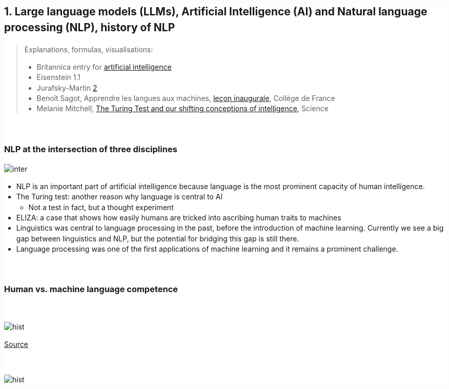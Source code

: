 
## 1. Large language models (LLMs), Artificial Intelligence (AI) and Natural language processing (NLP), history of NLP


>  Explanations, formulas, visualisations: 
> - Britannica entry for [artificial intelligence](https://www.britannica.com/technology/artificial-intelligence) 
> - Eisenstein 1.1
> - Jurafsky-Martin [2](https://web.stanford.edu/~jurafsky/slp3/2.pdf) 
> - Benoît Sagot, Apprendre les langues aux machines, [leçon inaugurale](https://www.college-de-france.fr/fr/agenda/opening-lecture/apprendre-les-langues-aux-machines-0), Collège de France 
> - Melanie Mitchell, [The Turing Test and our shifting conceptions of intelligence](https://www.science.org/doi/10.1126/science.adq9356), Science



&nbsp; 


### NLP at the intersection of three disciplines 



<img src="figures/NLP_inter.png" alt="inter" width="250"/>


- NLP is an important part of artificial intelligence because language is the most prominent capacity of human intelligence. 
- The Turing test: another reason why language is central to AI
    - Not a test in fact, but a thought experiment
- ELIZA: a case that shows how easily humans are tricked into ascribing human traits to machines 
- Linguistics was central to language processing in the past, before the introduction of machine learning. Currently we see a big gap between linguistics and NLP, but the potential for bridging this gap is still there.
- Language processing was one of the first applications of machine learning and it remains a prominent challenge.



&nbsp; 


### Human vs. machine language competence 

&nbsp; 

<img src="figures/Meaning.png" alt="hist" width="550"/>

[Source](https://www.researchgate.net/publication/226728046\_The\_Role\_of_Logic_and_Ontology_in_Language_and_Reasoning)


&nbsp; 

<img src="figures/ELIZA.png" alt="hist" width="550"/>


